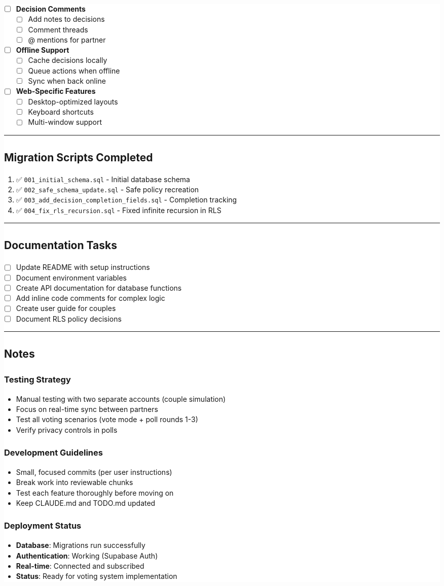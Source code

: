 - [ ] **Decision Comments**
  - [ ] Add notes to decisions
  - [ ] Comment threads
  - [ ] @ mentions for partner

- [ ] **Offline Support**
  - [ ] Cache decisions locally
  - [ ] Queue actions when offline
  - [ ] Sync when back online

- [ ] **Web-Specific Features**
  - [ ] Desktop-optimized layouts
  - [ ] Keyboard shortcuts
  - [ ] Multi-window support

---

## Migration Scripts Completed

1. ✅ `001_initial_schema.sql` - Initial database schema
2. ✅ `002_safe_schema_update.sql` - Safe policy recreation
3. ✅ `003_add_decision_completion_fields.sql` - Completion tracking
4. ✅ `004_fix_rls_recursion.sql` - Fixed infinite recursion in RLS

---

## Documentation Tasks

- [ ] Update README with setup instructions
- [ ] Document environment variables
- [ ] Create API documentation for database functions
- [ ] Add inline code comments for complex logic
- [ ] Create user guide for couples
- [ ] Document RLS policy decisions

---

## Notes

### Testing Strategy

- Manual testing with two separate accounts (couple simulation)
- Focus on real-time sync between partners
- Test all voting scenarios (vote mode + poll rounds 1-3)
- Verify privacy controls in polls

### Development Guidelines

- Small, focused commits (per user instructions)
- Break work into reviewable chunks
- Test each feature thoroughly before moving on
- Keep CLAUDE.md and TODO.md updated

### Deployment Status

- **Database**: Migrations run successfully
- **Authentication**: Working (Supabase Auth)
- **Real-time**: Connected and subscribed
- **Status**: Ready for voting system implementation
